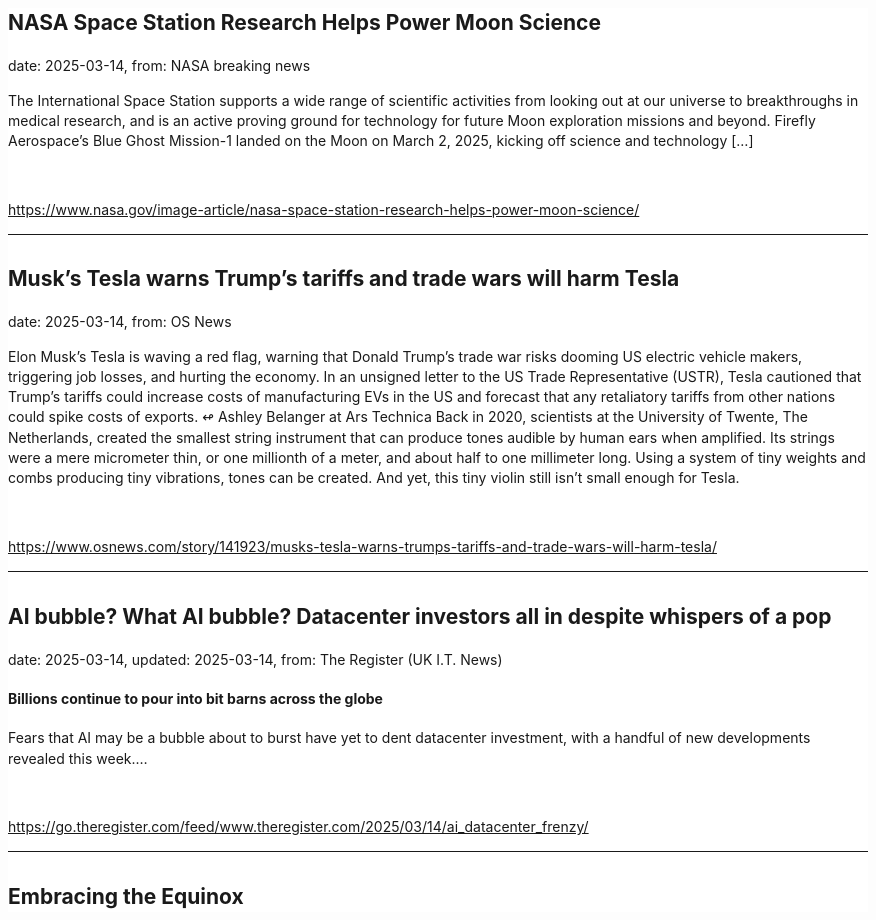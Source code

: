 
## NASA Space Station Research Helps Power Moon Science

date: 2025-03-14, from: NASA breaking news

The International Space Station supports a wide range of scientific activities from looking out at our universe to breakthroughs in medical research, and is an active proving ground for technology for future Moon exploration missions and beyond. Firefly Aerospace’s Blue Ghost Mission-1 landed on the Moon on March 2, 2025, kicking off science and technology [&#8230;] 

<br> 

<https://www.nasa.gov/image-article/nasa-space-station-research-helps-power-moon-science/>

---

## Musk’s Tesla warns Trump’s tariffs and trade wars will harm Tesla

date: 2025-03-14, from: OS News

Elon Musk&#8217;s Tesla is waving a red flag, warning that Donald Trump&#8217;s trade war risks dooming US electric vehicle makers, triggering job losses, and hurting the economy. In an unsigned letter to the US Trade Representative (USTR), Tesla cautioned that Trump&#8217;s tariffs could increase costs of manufacturing EVs in the US and forecast that any retaliatory tariffs from other nations could spike costs of exports. ↫ Ashley Belanger at Ars Technica Back in 2020, scientists at the University of Twente, The Netherlands, created the smallest string instrument that can produce tones audible by human ears when amplified. Its strings were a mere micrometer thin, or one millionth of a meter, and about half to one millimeter long. Using a system of tiny weights and combs producing tiny vibrations, tones can be created. And yet, this tiny violin still isn&#8217;t small enough for Tesla. 

<br> 

<https://www.osnews.com/story/141923/musks-tesla-warns-trumps-tariffs-and-trade-wars-will-harm-tesla/>

---

## AI bubble? What AI bubble? Datacenter investors all in despite whispers of a pop

date: 2025-03-14, updated: 2025-03-14, from: The Register (UK I.T. News)

<h4>Billions continue to pour into bit barns across the globe</h4> <p>Fears that AI may be a bubble about to burst have yet to dent datacenter investment, with a handful of new developments revealed this week.…</p> <p></p> 

<br> 

<https://go.theregister.com/feed/www.theregister.com/2025/03/14/ai_datacenter_frenzy/>

---

## Embracing the Equinox
